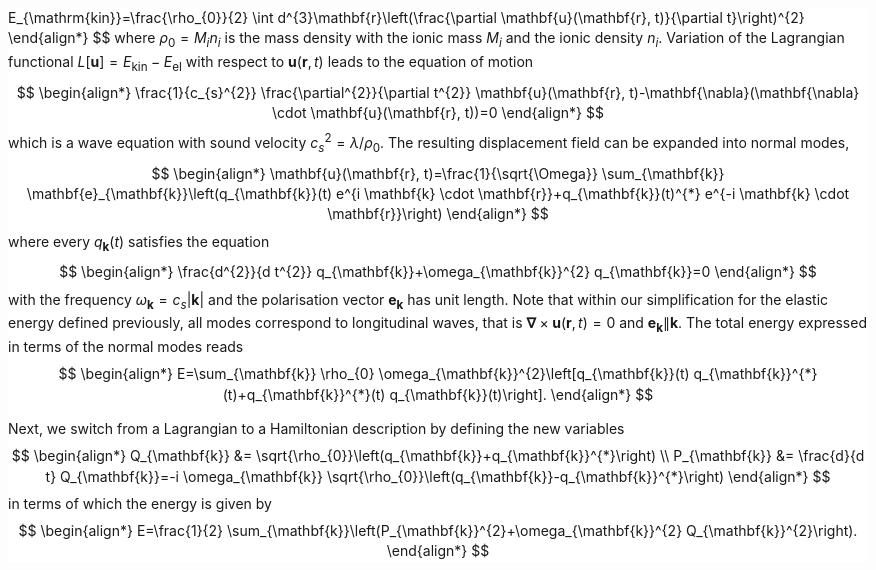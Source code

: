 E_{\mathrm{kin}}=\frac{\rho_{0}}{2} \int d^{3}\mathbf{r}\left(\frac{\partial \mathbf{u}(\mathbf{r}, t)}{\partial t}\right)^{2}
\end{align*}
$$
where $\rho_{0}=M_{i} n_{i}$ is the mass density with the ionic mass $M_{i}$ and the ionic density $n_{i}$. Variation of the Lagrangian functional $L[\mathbf{u}]=E_{\mathrm{kin}}-E_{\mathrm{el}}$ with respect to $\mathbf{u}(\mathbf{r}, t)$ leads to the equation of motion
$$
\begin{align*}
\frac{1}{c_{s}^{2}} \frac{\partial^{2}}{\partial t^{2}} \mathbf{u}(\mathbf{r}, t)-\mathbf{\nabla}(\mathbf{\nabla} \cdot \mathbf{u}(\mathbf{r}, t))=0
\end{align*}
$$
which is a wave equation with sound velocity $c_{s}^{2}=\lambda / \rho_{0}$. The resulting displacement field can be expanded into normal modes,
$$
\begin{align*}
\mathbf{u}(\mathbf{r}, t)=\frac{1}{\sqrt{\Omega}} \sum_{\mathbf{k}} \mathbf{e}_{\mathbf{k}}\left(q_{\mathbf{k}}(t) e^{i \mathbf{k} \cdot \mathbf{r}}+q_{\mathbf{k}}(t)^{*} e^{-i \mathbf{k} \cdot \mathbf{r}}\right)
\end{align*}
$$
where every $q_{\mathbf{k}}(t)$ satisfies the equation
$$
\begin{align*}
\frac{d^{2}}{d t^{2}} q_{\mathbf{k}}+\omega_{\mathbf{k}}^{2} q_{\mathbf{k}}=0
\end{align*}
$$
with the frequency $\omega_{\mathbf{k}}=c_{s}|\mathbf{k}|$ and the polarisation vector $\mathbf{e}_{\mathbf{k}}$ has unit length. Note that within our simplification for the elastic energy defined previously, all modes correspond to longitudinal waves, that is $\mathbf{\nabla} \times \mathbf{u}(\mathbf{r}, t)=0$ and $\mathbf{e}_{\mathbf{k}} \| \mathbf{k}$. The total energy expressed in terms of the normal modes reads
$$
\begin{align*}
E=\sum_{\mathbf{k}} \rho_{0} \omega_{\mathbf{k}}^{2}\left[q_{\mathbf{k}}(t) q_{\mathbf{k}}^{*}(t)+q_{\mathbf{k}}^{*}(t) q_{\mathbf{k}}(t)\right].
\end{align*}
$$

Next, we switch from a Lagrangian to a Hamiltonian description by defining the new variables
$$
\begin{align*}
Q_{\mathbf{k}} &= \sqrt{\rho_{0}}\left(q_{\mathbf{k}}+q_{\mathbf{k}}^{*}\right) \\
P_{\mathbf{k}} &= \frac{d}{d t} Q_{\mathbf{k}}=-i \omega_{\mathbf{k}} \sqrt{\rho_{0}}\left(q_{\mathbf{k}}-q_{\mathbf{k}}^{*}\right)
\end{align*}
$$
in terms of which the energy is given by
$$
\begin{align*}
E=\frac{1}{2} \sum_{\mathbf{k}}\left(P_{\mathbf{k}}^{2}+\omega_{\mathbf{k}}^{2} Q_{\mathbf{k}}^{2}\right).
\end{align*}
$$

